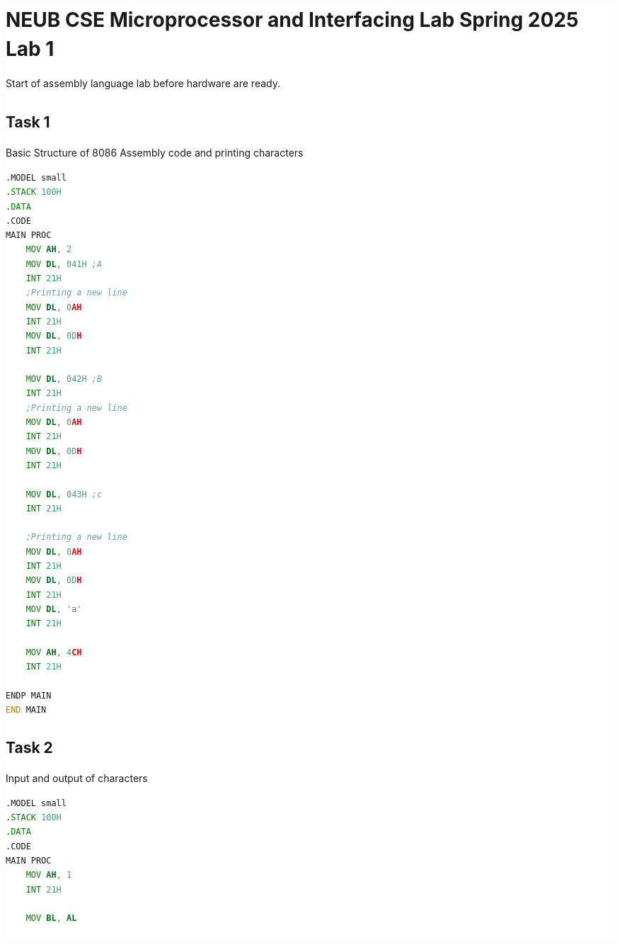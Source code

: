 # NEUB CSE Microprocessor and Interfacing Lab Spring 2025 Lab 1

Start of assembly language lab before hardware are ready.


## Task 1
Basic Structure of 8086 Assembly code and printing characters
```asm
.MODEL small
.STACK 100H
.DATA
.CODE
MAIN PROC    
    MOV AH, 2 
    MOV DL, 041H ;A
    INT 21H         
    ;Printing a new line
    MOV DL, 0AH
    INT 21H
    MOV DL, 0DH
    INT 21H
    
    MOV DL, 042H ;B
    INT 21H        
    ;Printing a new line
    MOV DL, 0AH
    INT 21H
    MOV DL, 0DH
    INT 21H     
     
    MOV DL, 043H ;c
    INT 21H     
    
    ;Printing a new line
    MOV DL, 0AH
    INT 21H
    MOV DL, 0DH
    INT 21H    
    MOV DL, 'a'
    INT 21H        
    
    MOV AH, 4CH
    INT 21H
    
ENDP MAIN
END MAIN
```

## Task 2
Input and output of characters
```asm
.MODEL small
.STACK 100H
.DATA
.CODE
MAIN PROC  
    MOV AH, 1
    INT 21H  
    
    MOV BL, AL     
    
```